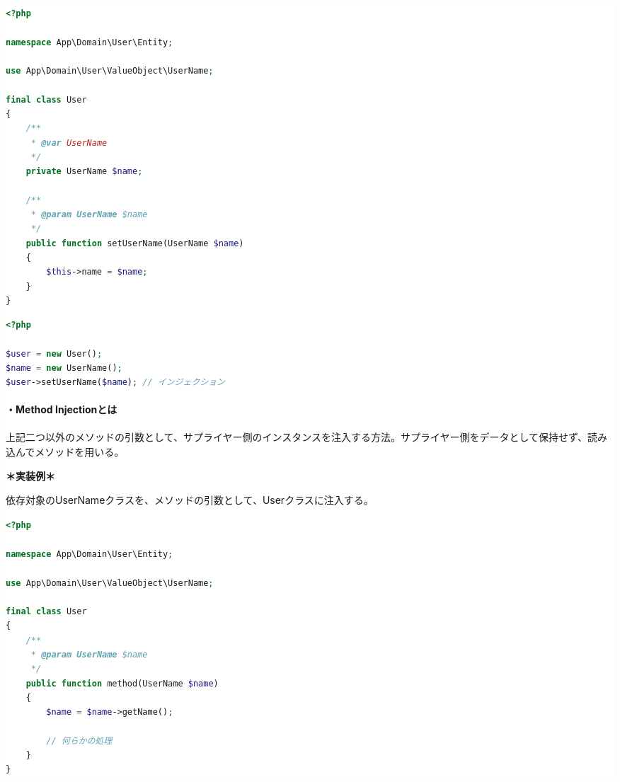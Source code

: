 ```php
<?php

namespace App\Domain\User\Entity;

use App\Domain\User\ValueObject\UserName;

final class User
{
    /**
     * @var UserName 
     */
    private UserName $name;

    /**
     * @param UserName $name
     */
    public function setUserName(UserName $name)
    {
        $this->name = $name;
    }
}
```

```php
<?php

$user = new User();
$name = new UserName();
$user->setUserName($name); // インジェクション
```

#### ・Method Injectionとは

上記二つ以外のメソッドの引数として、サプライヤー側のインスタンスを注入する方法。サプライヤー側をデータとして保持せず、読み込んでメソッドを用いる。

**＊実装例＊**

依存対象のUserNameクラスを、メソッドの引数として、Userクラスに注入する。

```php
<?php

namespace App\Domain\User\Entity;

use App\Domain\User\ValueObject\UserName;

final class User
{
    /**
     * @param UserName $name
     */
    public function method(UserName $name)
    {
        $name = $name->getName();

        // 何らかの処理
    }
}
```
